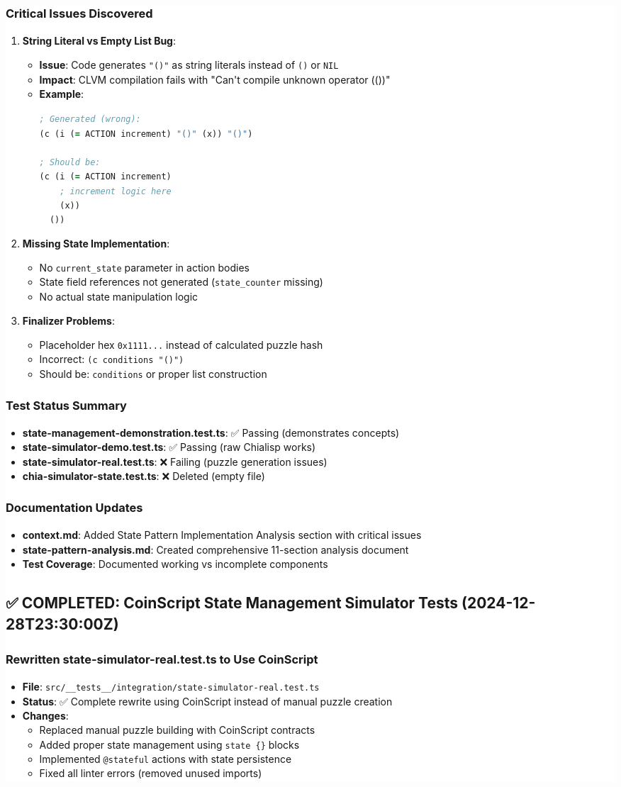 ### Critical Issues Discovered

1. **String Literal vs Empty List Bug**:
   - **Issue**: Code generates `"()"` as string literals instead of `()` or `NIL`
   - **Impact**: CLVM compilation fails with "Can't compile unknown operator (())"
   - **Example**:
     ```clojure
     ; Generated (wrong):
     (c (i (= ACTION increment) "()" (x)) "()")
     
     ; Should be:
     (c (i (= ACTION increment) 
         ; increment logic here
         (x)) 
       ())
     ```

2. **Missing State Implementation**:
   - No `current_state` parameter in action bodies
   - State field references not generated (`state_counter` missing)
   - No actual state manipulation logic

3. **Finalizer Problems**:
   - Placeholder hex `0x1111...` instead of calculated puzzle hash
   - Incorrect: `(c conditions "()")`
   - Should be: `conditions` or proper list construction

### Test Status Summary
- **state-management-demonstration.test.ts**: ✅ Passing (demonstrates concepts)
- **state-simulator-demo.test.ts**: ✅ Passing (raw Chialisp works)
- **state-simulator-real.test.ts**: ❌ Failing (puzzle generation issues)
- **chia-simulator-state.test.ts**: ❌ Deleted (empty file)

### Documentation Updates
- **context.md**: Added State Pattern Implementation Analysis section with critical issues
- **state-pattern-analysis.md**: Created comprehensive 11-section analysis document
- **Test Coverage**: Documented working vs incomplete components

## ✅ COMPLETED: CoinScript State Management Simulator Tests (2024-12-28T23:30:00Z)

### Rewritten state-simulator-real.test.ts to Use CoinScript
- **File**: `src/__tests__/integration/state-simulator-real.test.ts`
- **Status**: ✅ Complete rewrite using CoinScript instead of manual puzzle creation
- **Changes**:
  - Replaced manual puzzle building with CoinScript contracts
  - Added proper state management using `state {}` blocks
  - Implemented `@stateful` actions with state persistence
  - Fixed all linter errors (removed unused imports)
  